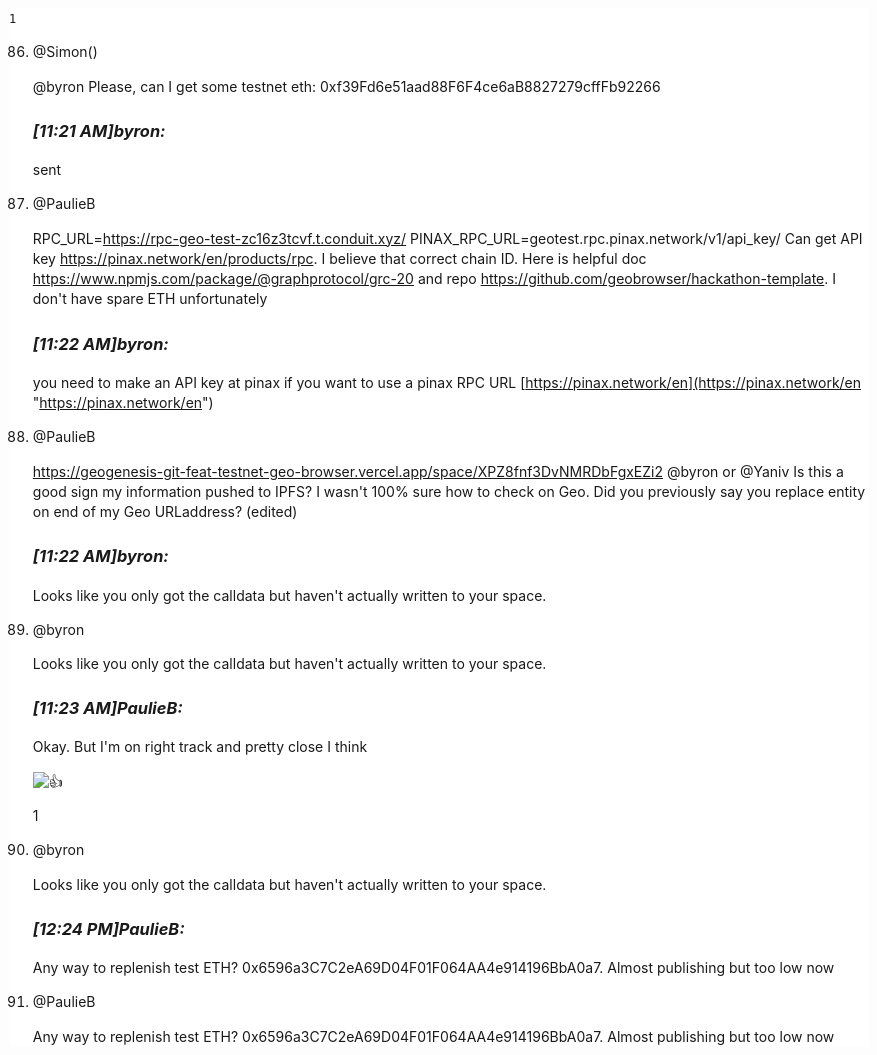     1
    
86. @Simon()
    
    @byron Please, can I get some testnet eth: 0xf39Fd6e51aad88F6F4ce6aB8827279cffFb92266
    
    ### _[_11:21 AM_]_byron_:_ 
    
    sent
    
87. @PaulieB
    
    RPC_URL=https://rpc-geo-test-zc16z3tcvf.t.conduit.xyz/ PINAX_RPC_URL=geotest.rpc.pinax.network/v1/api_key/ Can get API key https://pinax.network/en/products/rpc. I believe that correct chain ID. Here is helpful doc https://www.npmjs.com/package/@graphprotocol/grc-20 and repo https://github.com/geobrowser/hackathon-template. I don't have spare ETH unfortunately
    
    ### _[_11:22 AM_]_byron_:_ 
    
    you need to make an API key at pinax if you want to use a pinax RPC URL [https://pinax.network/en](https://pinax.network/en "https://pinax.network/en")
    
88. @PaulieB
    
    https://geogenesis-git-feat-testnet-geo-browser.vercel.app/space/XPZ8fnf3DvNMRDbFgxEZi2 @byron or @Yaniv Is this a good sign my information pushed to IPFS? I wasn't 100% sure how to check on Geo. Did you previously say you replace entity on end of my Geo URLaddress? (edited)
    
    ### _[_11:22 AM_]_byron_:_ 
    
    Looks like you only got the calldata but haven't actually written to your space.
    
89. @byron
    
    Looks like you only got the calldata but haven't actually written to your space.
    
    ### _[_11:23 AM_]_PaulieB_:_ 
    
    Okay. But I'm on right track and pretty close I think
    
    ![👍](https://discord.com/assets/a4faf6864a96a042.svg)
    
    1
    
90. @byron
    
    Looks like you only got the calldata but haven't actually written to your space.
    
    ### _[_12:24 PM_]_PaulieB_:_ 
    
    Any way to replenish test ETH? 0x6596a3C7C2eA69D04F01F064AA4e914196BbA0a7. Almost publishing but too low now
    
91. @PaulieB
    
    Any way to replenish test ETH? 0x6596a3C7C2eA69D04F01F064AA4e914196BbA0a7. Almost publishing but too low now
    